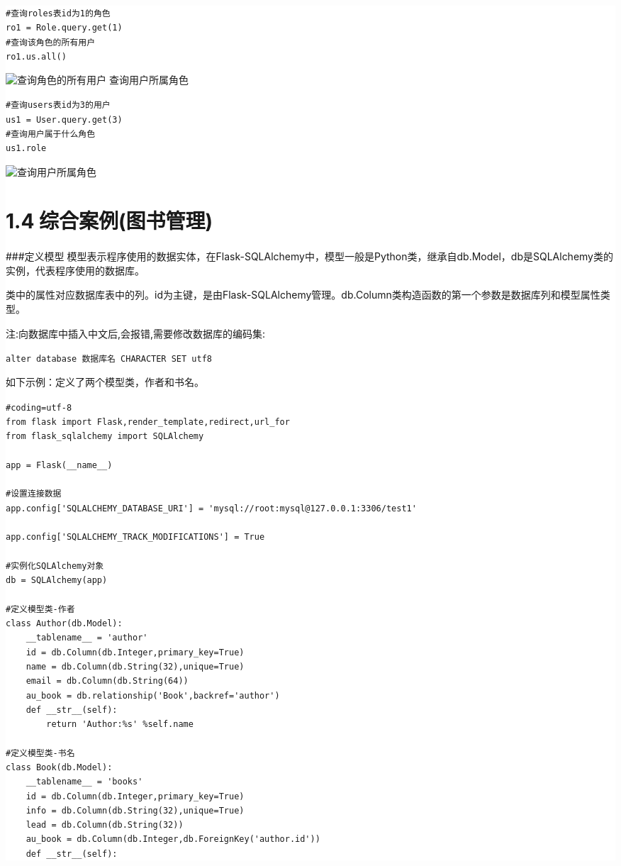 ```
#查询roles表id为1的角色
ro1 = Role.query.get(1)
#查询该角色的所有用户
ro1.us.all()
```

![查询角色的所有用户]()
查询用户所属角色

```
#查询users表id为3的用户
us1 = User.query.get(3)
#查询用户属于什么角色
us1.role
```

![查询用户所属角色]()

# 1.4 综合案例(图书管理)

###定义模型
模型表示程序使用的数据实体，在Flask-SQLAlchemy中，模型一般是Python类，继承自db.Model，db是SQLAlchemy类的实例，代表程序使用的数据库。

类中的属性对应数据库表中的列。id为主键，是由Flask-SQLAlchemy管理。db.Column类构造函数的第一个参数是数据库列和模型属性类型。

注:向数据库中插入中文后,会报错,需要修改数据库的编码集:

```
alter database 数据库名 CHARACTER SET utf8
```

如下示例：定义了两个模型类，作者和书名。

```
#coding=utf-8
from flask import Flask,render_template,redirect,url_for
from flask_sqlalchemy import SQLAlchemy

app = Flask(__name__)

#设置连接数据
app.config['SQLALCHEMY_DATABASE_URI'] = 'mysql://root:mysql@127.0.0.1:3306/test1'

app.config['SQLALCHEMY_TRACK_MODIFICATIONS'] = True

#实例化SQLAlchemy对象
db = SQLAlchemy(app)

#定义模型类-作者
class Author(db.Model):
    __tablename__ = 'author'
    id = db.Column(db.Integer,primary_key=True)
    name = db.Column(db.String(32),unique=True)
    email = db.Column(db.String(64))
    au_book = db.relationship('Book',backref='author')
    def __str__(self):
        return 'Author:%s' %self.name

#定义模型类-书名
class Book(db.Model):
    __tablename__ = 'books'
    id = db.Column(db.Integer,primary_key=True)
    info = db.Column(db.String(32),unique=True)
    lead = db.Column(db.String(32))
    au_book = db.Column(db.Integer,db.ForeignKey('author.id'))
    def __str__(self):
```